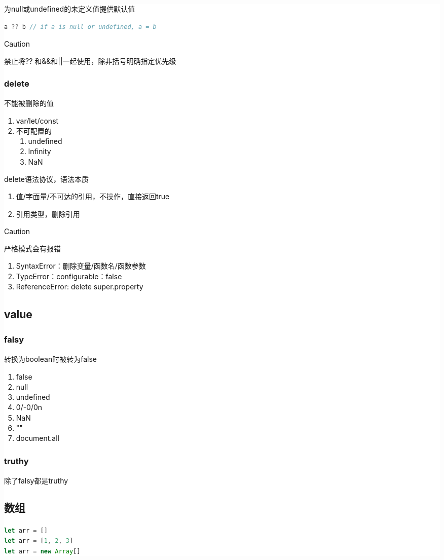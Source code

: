 为null或undefined的未定义值提供默认值

```js
a ?? b // if a is null or undefined, a = b
```

> [!caution]
>
> 禁止将?? 和&&和||一起使用，除非括号明确指定优先级

### delete

 不能被删除的值

1. var/let/const
2. 不可配置的
   1. undefined
   2. Infinity
   3. NaN

delete语法协议，语法本质

1. 值/字面量/不可达的引用，不操作，直接返回true

2. 引用类型，删除引用

> [!caution]
>
> 严格模式会有报错
>
> 1. SyntaxError：删除变量/函数名/函数参数
> 2. TypeError：configurable：false
> 3. ReferenceError: delete super.property

## value

### falsy

转换为boolean时被转为false

1. false
2. null
3. undefined
4. 0/-0/0n
5. NaN
6. ""
7. document.all

### truthy

除了falsy都是truthy

## 数组

```js
let arr = []
let arr = [1, 2, 3]
let arr = new Array[]
```
